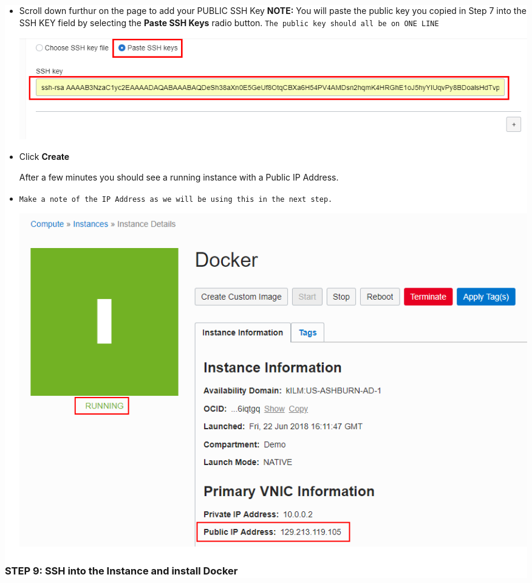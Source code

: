 - Scroll down furthur on the page to add your PUBLIC SSH Key
**NOTE:** You will paste the public key you copied in Step 7 into the SSH KEY field by selecting the **Paste SSH Keys** radio button. `The public key should all be on ONE LINE`

  ![](images/050Linux/28.PNG)


- Click **Create**

  After a few minutes you should see a running instance with a Public IP Address.

- `Make a note of the IP Address as we will be using this in the next step.`

  ![](images/050Linux/30.PNG)

### **STEP 9**: SSH into the Instance and install Docker
